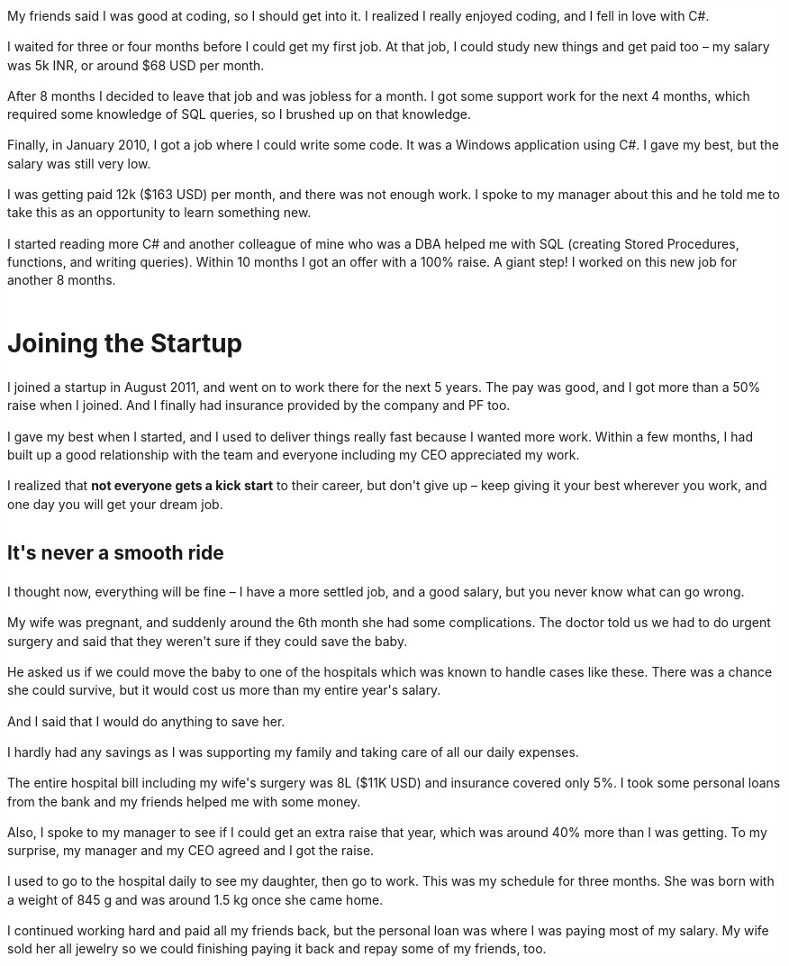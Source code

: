 My friends said I was good at coding, so I should get into it. I realized I really enjoyed coding, and I fell in love with C#.

I waited for three or four months before I could get my first job. At that job, I could study new things and get paid too – my salary was 5k INR, or around $68 USD per month.

After 8 months I decided to leave that job and was jobless for a month. I got some support work for the next 4 months, which required some knowledge of SQL queries, so I brushed up on that knowledge.

Finally, in January 2010, I got a job where I could write some code. It was a Windows application using C#. I gave my best, but the salary was still very low.

I was getting paid 12k ($163 USD) per month, and there was not enough work. I spoke to my manager about this and he told me to take this as an opportunity to learn something new.

I started reading more C# and another colleague of mine who was a DBA helped me with SQL (creating Stored Procedures, functions, and writing queries). Within 10 months I got an offer with a 100% raise. A giant step! I worked on this new job for another 8 months.

# Joining the Startup

I joined a startup in August 2011, and went on to work there for the next 5 years. The pay was good, and I got more than a 50% raise when I joined. And I finally had insurance provided by the company and PF too.

I gave my best when I started, and I used to deliver things really fast because I wanted more work. Within a few months, I had built up a good relationship with the team and everyone including my CEO appreciated my work.

I realized that **not everyone gets a kick start** to their career, but don't give up – keep giving it your best wherever you work, and one day you will get your dream job.

## It's never a smooth ride

I thought now, everything will be fine – I have a more settled job, and a good salary, but you never know what can go wrong.

My wife was pregnant, and suddenly around the 6th month she had some complications. The doctor told us we had to do urgent surgery and said that they weren't sure if they could save the baby.

He asked us if we could move the baby to one of the hospitals which was known to handle cases like these. There was a chance she could survive, but it would cost us more than my entire year's salary.

And I said that I would do anything to save her.

I hardly had any savings as I was supporting my family and taking care of all our daily expenses.

The entire hospital bill including my wife's surgery was 8L ($11K USD) and insurance covered only 5%. I took some personal loans from the bank and my friends helped me with some money.

Also, I spoke to my manager to see if I could get an extra raise that year, which was around 40% more than I was getting. To my surprise, my manager and my CEO agreed and I got the raise.

I used to go to the hospital daily to see my daughter, then go to work. This was my schedule for three months. She was born with a weight of 845 g and was around 1.5 kg once she came home.

I continued working hard and paid all my friends back, but the personal loan was where I was paying most of my salary. My wife sold her all jewelry so we could finishing paying it back and repay some of my friends, too.
